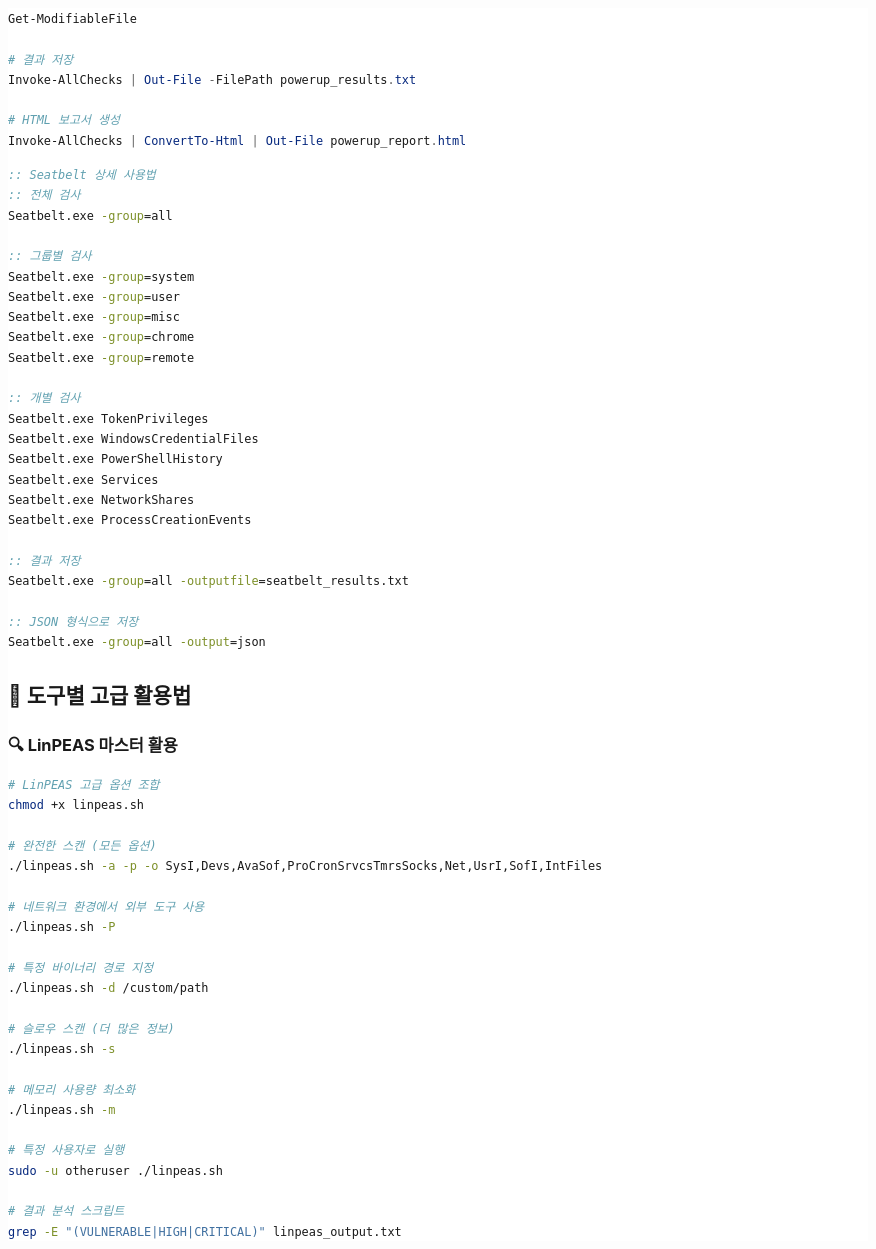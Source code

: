 ```powershell
Get-ModifiableFile

# 결과 저장
Invoke-AllChecks | Out-File -FilePath powerup_results.txt

# HTML 보고서 생성
Invoke-AllChecks | ConvertTo-Html | Out-File powerup_report.html
```

```cmd
:: Seatbelt 상세 사용법
:: 전체 검사
Seatbelt.exe -group=all

:: 그룹별 검사
Seatbelt.exe -group=system
Seatbelt.exe -group=user
Seatbelt.exe -group=misc
Seatbelt.exe -group=chrome
Seatbelt.exe -group=remote

:: 개별 검사
Seatbelt.exe TokenPrivileges
Seatbelt.exe WindowsCredentialFiles
Seatbelt.exe PowerShellHistory
Seatbelt.exe Services
Seatbelt.exe NetworkShares
Seatbelt.exe ProcessCreationEvents

:: 결과 저장
Seatbelt.exe -group=all -outputfile=seatbelt_results.txt

:: JSON 형식으로 저장
Seatbelt.exe -group=all -output=json
```

## 🤖 도구별 고급 활용법

### 🔍 LinPEAS 마스터 활용

```bash
# LinPEAS 고급 옵션 조합
chmod +x linpeas.sh

# 완전한 스캔 (모든 옵션)
./linpeas.sh -a -p -o SysI,Devs,AvaSof,ProCronSrvcsTmrsSocks,Net,UsrI,SofI,IntFiles

# 네트워크 환경에서 외부 도구 사용
./linpeas.sh -P

# 특정 바이너리 경로 지정
./linpeas.sh -d /custom/path

# 슬로우 스캔 (더 많은 정보)
./linpeas.sh -s

# 메모리 사용량 최소화
./linpeas.sh -m

# 특정 사용자로 실행
sudo -u otheruser ./linpeas.sh

# 결과 분석 스크립트
grep -E "(VULNERABLE|HIGH|CRITICAL)" linpeas_output.txt
```